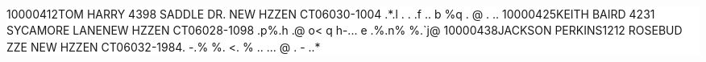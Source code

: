 <Record eof="N" length="160" number="25">
<RecordFields>
<RecordField length="160" position="1">
<CharData>10000412TOM HARRY      4398 SADDLE DR.   NEW HZZEN   CT06030-1004    .*.l      . . .f .. b %q  . @ .   ..                                                       </CharData>
<ProtectedList>
<Range end="69" start="66"/>
<Range end="79" start="74"/>
<Range end="81" start="81"/>
<Range end="83" start="83"/>
<Range end="86" start="86"/>
<Range end="89" start="89"/>
<Range end="91" start="91"/>
<Range end="95" start="94"/>
<Range end="97" start="97"/>
<Range end="99" start="99"/>
<Range end="103" start="101"/>
</ProtectedList>
<FindList>
<Range end="3" start="1"/>
<Range end="64" start="62"/>
</FindList>
</RecordField>
</RecordFields>
</Record>
<Record eof="N" length="160" number="26">
<RecordFields>
<RecordField length="160" position="1">
<CharData>10000425KEITH BAIRD    4231 SYCAMORE LANENEW HZZEN   CT06028-1098   .p%.h  .@ o&lt; q h-...  e  .%.n%  %.`j@                                                       </CharData>
<ProtectedList>
<Range end="68" start="66"/>
<Range end="75" start="74"/>
<Range end="78" start="78"/>
<Range end="81" start="81"/>
<Range end="83" start="83"/>
<Range end="90" start="89"/>
<Range end="93" start="92"/>
<Range end="100" start="99"/>
</ProtectedList>
<FindList>
<Range end="3" start="1"/>
</FindList>
</RecordField>
</RecordFields>
</Record>
<Record eof="N" length="160" number="27">
<RecordFields>
<RecordField length="160" position="1">
<CharData>10000438JACKSON PERKINS1212 ROSEBUD ZZE  NEW HZZEN   CT06032-1984.  -.%  %. &lt;. %   ..  ...    @ . -   ..*                                                       </CharData>
<ProtectedList>
<Range end="68" start="67"/>
<Range end="73" start="72"/>
<Range end="76" start="76"/>
<Range end="79" start="79"/>
<Range end="83" start="81"/>
<Range end="87" start="86"/>
<Range end="94" start="91"/>
<Range end="96" start="96"/>
<Range end="98" start="98"/>
<Range end="102" start="100"/>
</ProtectedList>
<FindList>